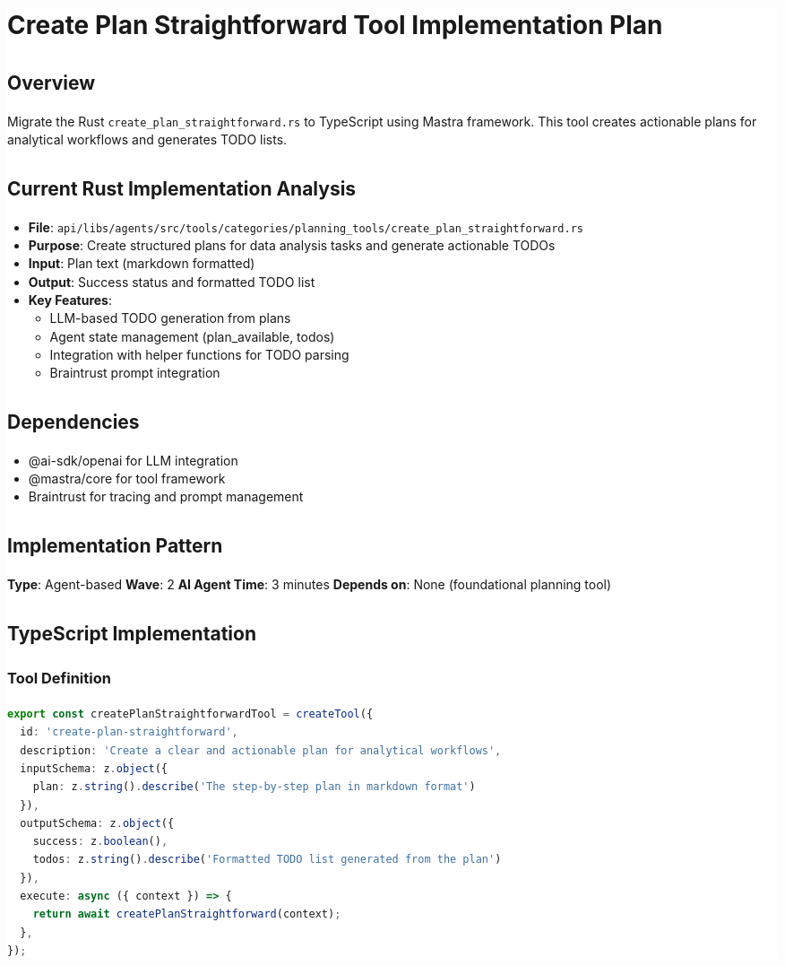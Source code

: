 # Create Plan Straightforward Tool Implementation Plan

## Overview

Migrate the Rust `create_plan_straightforward.rs` to TypeScript using Mastra framework. This tool creates actionable plans for analytical workflows and generates TODO lists.

## Current Rust Implementation Analysis

- **File**: `api/libs/agents/src/tools/categories/planning_tools/create_plan_straightforward.rs`
- **Purpose**: Create structured plans for data analysis tasks and generate actionable TODOs
- **Input**: Plan text (markdown formatted)
- **Output**: Success status and formatted TODO list
- **Key Features**:
  - LLM-based TODO generation from plans
  - Agent state management (plan_available, todos)
  - Integration with helper functions for TODO parsing
  - Braintrust prompt integration

## Dependencies
- @ai-sdk/openai for LLM integration
- @mastra/core for tool framework
- Braintrust for tracing and prompt management

## Implementation Pattern
**Type**: Agent-based
**Wave**: 2
**AI Agent Time**: 3 minutes
**Depends on**: None (foundational planning tool)

## TypeScript Implementation

### Tool Definition

```typescript
export const createPlanStraightforwardTool = createTool({
  id: 'create-plan-straightforward',
  description: 'Create a clear and actionable plan for analytical workflows',
  inputSchema: z.object({
    plan: z.string().describe('The step-by-step plan in markdown format')
  }),
  outputSchema: z.object({
    success: z.boolean(),
    todos: z.string().describe('Formatted TODO list generated from the plan')
  }),
  execute: async ({ context }) => {
    return await createPlanStraightforward(context);
  },
});
```
